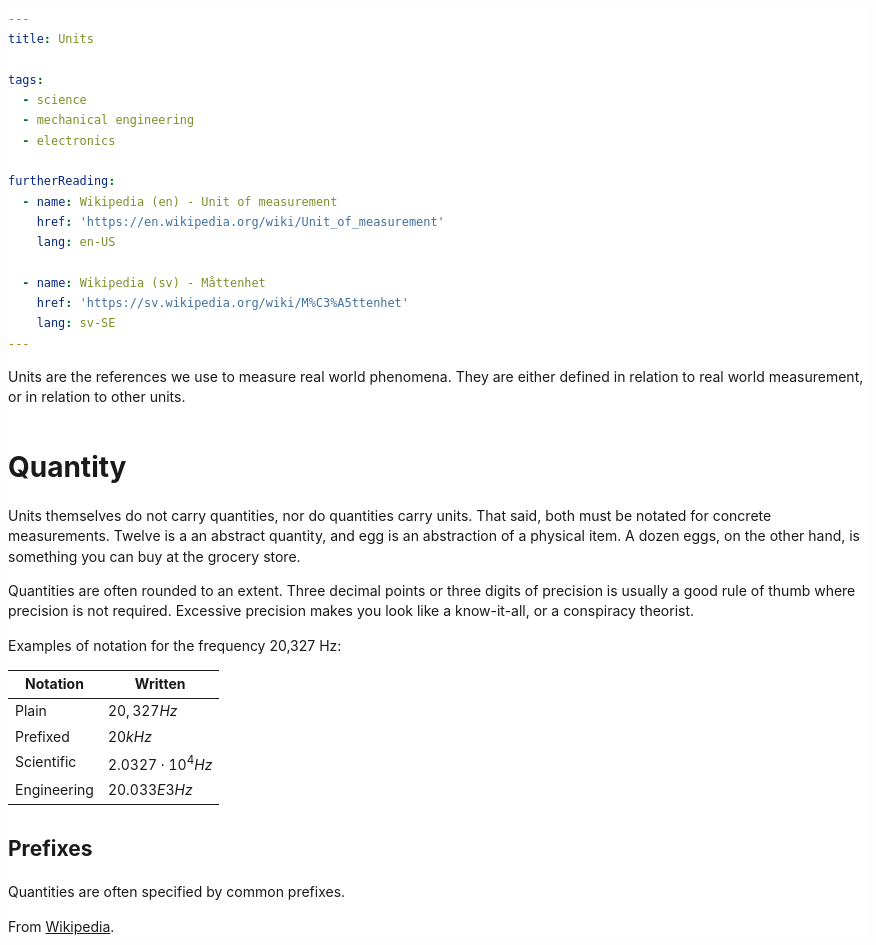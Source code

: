 ```yaml
---
title: Units

tags:
  - science
  - mechanical engineering
  - electronics

furtherReading:
  - name: Wikipedia (en) - Unit of measurement
    href: 'https://en.wikipedia.org/wiki/Unit_of_measurement'
    lang: en-US

  - name: Wikipedia (sv) - Måttenhet
    href: 'https://sv.wikipedia.org/wiki/M%C3%A5ttenhet'
    lang: sv-SE
---
```


Units are the references we use to measure real world phenomena. They are
either defined in relation to real world measurement, or in relation to other
units.

# Quantity

Units themselves do not carry quantities, nor do quantities carry units. That
said, both must be notated for concrete measurements. Twelve is a an abstract
quantity, and egg is an abstraction of a physical item. A dozen eggs, on the
other hand, is something you can buy at the grocery store.

Quantities are often rounded to an extent. Three decimal points or three digits
of precision is usually a good rule of thumb where precision is not required.
Excessive precision makes you look like a know-it-all, or a conspiracy
theorist.

Examples of notation for the frequency 20,327 Hz:

| Notation    | Written              |
| ----------- | -------------------- |
| Plain       | $20,327 Hz$          |
| Prefixed    | $20kHz$              |
| Scientific  | $2.0327\cdot10^4 Hz$ |
| Engineering | $20.033E3 Hz$        |

## Prefixes

Quantities are often specified by common prefixes.

From [Wikipedia](https://en.wikipedia.org/wiki/Template:Common_metric_prefixes).
